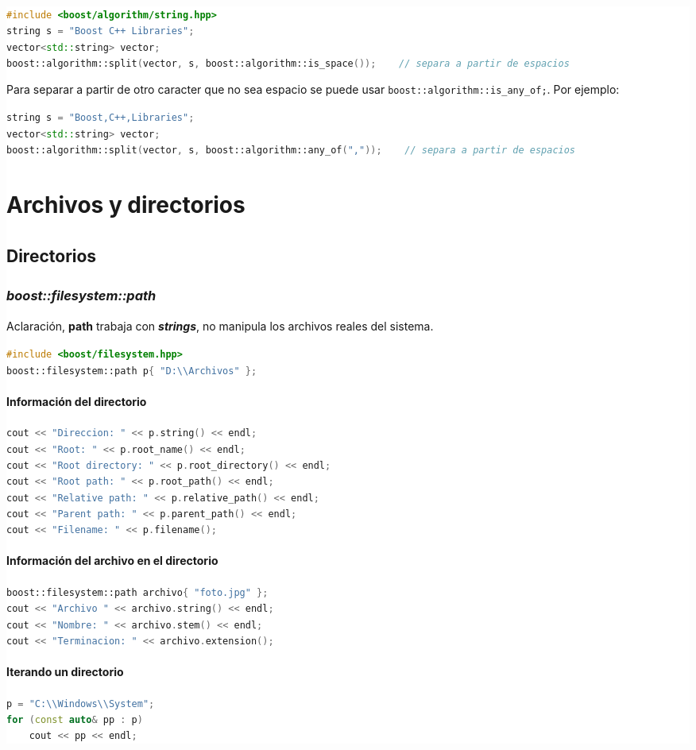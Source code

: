 ```c++
#include <boost/algorithm/string.hpp>
string s = "Boost C++ Libraries";
vector<std::string> vector;
boost::algorithm::split(vector, s, boost::algorithm::is_space());    // separa a partir de espacios
```

Para separar a partir de otro caracter que no sea espacio se puede usar `boost::algorithm::is_any_of;`. Por ejemplo:

```c++
string s = "Boost,C++,Libraries";
vector<std::string> vector;
boost::algorithm::split(vector, s, boost::algorithm::any_of(","));    // separa a partir de espacios
```

# Archivos y directorios

## Directorios

### _boost::filesystem::path_

Aclaración, __path__ trabaja con ___strings___, no manipula los archivos reales del sistema.

```c++
#include <boost/filesystem.hpp>
boost::filesystem::path p{ "D:\\Archivos" };
```

#### Información del directorio

```c++
cout << "Direccion: " << p.string() << endl;
cout << "Root: " << p.root_name() << endl;
cout << "Root directory: " << p.root_directory() << endl;
cout << "Root path: " << p.root_path() << endl;
cout << "Relative path: " << p.relative_path() << endl;
cout << "Parent path: " << p.parent_path() << endl;
cout << "Filename: " << p.filename();
```

#### Información del archivo en el directorio

```c++
boost::filesystem::path archivo{ "foto.jpg" };
cout << "Archivo " << archivo.string() << endl;
cout << "Nombre: " << archivo.stem() << endl;
cout << "Terminacion: " << archivo.extension();
```

#### Iterando un directorio

```c++
p = "C:\\Windows\\System";
for (const auto& pp : p)
	cout << pp << endl;
```
